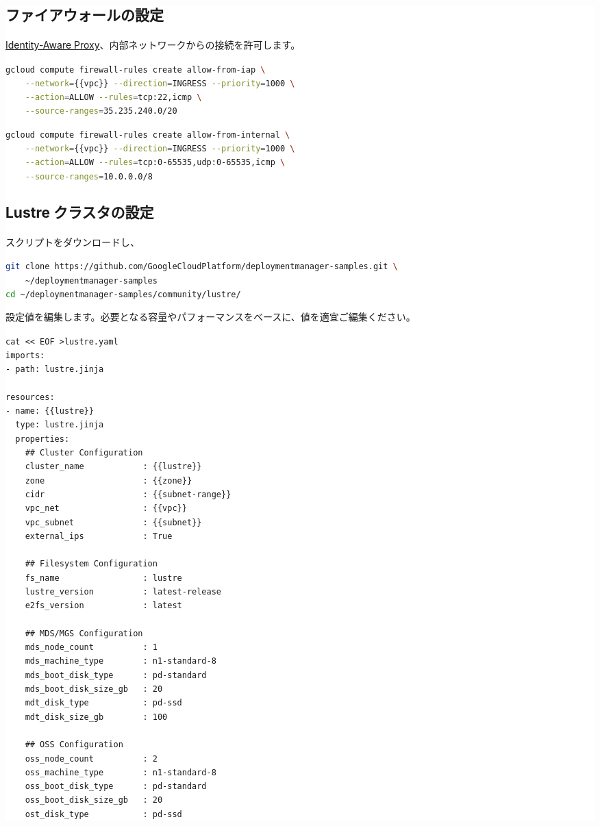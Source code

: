 ## ファイアウォールの設定

[Identity-Aware Proxy](https://cloud.google.com/iap?hl=ja)、内部ネットワークからの接続を許可します。

```bash
gcloud compute firewall-rules create allow-from-iap \
    --network={{vpc}} --direction=INGRESS --priority=1000 \
    --action=ALLOW --rules=tcp:22,icmp \
    --source-ranges=35.235.240.0/20
```

```bash
gcloud compute firewall-rules create allow-from-internal \
    --network={{vpc}} --direction=INGRESS --priority=1000 \
    --action=ALLOW --rules=tcp:0-65535,udp:0-65535,icmp \
    --source-ranges=10.0.0.0/8
```

## Lustre クラスタの設定

スクリプトをダウンロードし、

```bash
git clone https://github.com/GoogleCloudPlatform/deploymentmanager-samples.git \
    ~/deploymentmanager-samples
cd ~/deploymentmanager-samples/community/lustre/
```

設定値を編集します。必要となる容量やパフォーマンスをベースに、値を適宜ご編集ください。

```text
cat << EOF >lustre.yaml
imports:
- path: lustre.jinja

resources:
- name: {{lustre}}
  type: lustre.jinja
  properties:
    ## Cluster Configuration
    cluster_name            : {{lustre}}
    zone                    : {{zone}}
    cidr                    : {{subnet-range}}
    vpc_net                 : {{vpc}}
    vpc_subnet              : {{subnet}}
    external_ips            : True

    ## Filesystem Configuration
    fs_name                 : lustre
    lustre_version          : latest-release
    e2fs_version            : latest

    ## MDS/MGS Configuration
    mds_node_count          : 1
    mds_machine_type        : n1-standard-8
    mds_boot_disk_type      : pd-standard
    mds_boot_disk_size_gb   : 20
    mdt_disk_type           : pd-ssd
    mdt_disk_size_gb        : 100

    ## OSS Configuration
    oss_node_count          : 2
    oss_machine_type        : n1-standard-8
    oss_boot_disk_type      : pd-standard
    oss_boot_disk_size_gb   : 20
    ost_disk_type           : pd-ssd
```